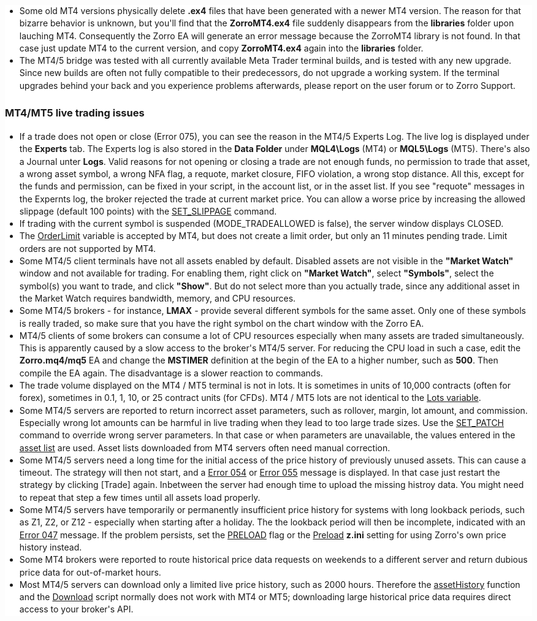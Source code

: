 *   Some old MT4 versions physically delete **.ex4** files that have been generated with a newer MT4 version. The reason for that bizarre behavior is unknown, but you'll find that the **ZorroMT4.ex4** file suddenly disappears from the **libraries** folder upon lauching MT4. Consequently the Zorro EA will generate an error message because the ZorroMT4 library is not found. In that case just update MT4 to the current version, and copy **ZorroMT4.ex4** again into the **libraries** folder.
*   The MT4/5 bridge was tested with all currently available Meta Trader terminal builds, and is tested with any new upgrade. Since new builds are often not fully compatible to their predecessors, do not upgrade a working system. If the terminal upgrades behind your back and you experience problems afterwards, please report on the user forum or to Zorro Support.

### MT4/MT5 live trading issues

*   If a trade does not open or close (Error 075), you can see the reason in the MT4/5 Experts Log. The live log is displayed under the **Experts** tab. The Experts log is also stored in the **Data Folder** under **MQL4\\Logs** (MT4) or **MQL5\\Logs** (MT5). There's also a Journal unter **Logs**. Valid reasons for not opening or closing a trade are not enough funds, no permission to trade that asset, a wrong asset symbol, a wrong NFA flag, a requote, market closure, FIFO violation, a wrong stop distance. All this, except for the funds and permission, can be fixed in your script, in the account list, or in the asset list. If you see "requote" messages in the Expernts log, the broker rejected the trade at current market price. You can allow a worse price by increasing the allowed slippage (default 100 points) with the [SET\_SLIPPAGE](113_brokerCommand.md) command.
*   If trading with the current symbol is suspended (MODE\_TRADEALLOWED is false), the server window displays CLOSED.
*   The [OrderLimit](188_Stop_Profit_Trail_Entry.md) variable is accepted by MT4, but does not create a limit order, but only an 11 minutes pending trade. Limit orders are not supported by MT4.
*   Some MT4/5 client terminals have not all assets enabled by default. Disabled assets are not visible in the **"Market Watch"** window and not available for trading. For enabling them, right click on **"Market Watch"**, select **"Symbols"**, select the symbol(s) you want to trade, and click **"Show"**. But do not select more than you actually trade, since any additional asset in the Market Watch requires bandwidth, memory, and CPU resources.
*   Some MT4/5 brokers - for instance, **LMAX** - provide several different symbols for the same asset. Only one of these symbols is really traded, so make sure that you have the right symbol on the chart window with the Zorro EA.
*   MT4/5 clients of some brokers can consume a lot of CPU resources especially when many assets are traded simultaneously. This is apparently caused by a slow access to the broker's MT4/5 server. For reducing the CPU load in such a case, edit the **Zorro.mq4/mq5** EA and change the **MSTIMER** definition at the begin of the EA to a higher number, such as **500**. Then compile the EA again. The disadvantage is a slower reaction to commands.
*   The trade volume displayed on the MT4 / MT5 terminal is not in lots. It is sometimes in units of 10,000 contracts (often for forex), sometimes in 0.1, 1, 10, or 25 contract units (for CFDs). MT4 / MT5 lots are not identical to the [Lots variable](190_Margin_Risk_Lots.md).
*   Some MT4/5 servers are reported to return incorrect asset parameters, such as rollover, margin, lot amount, and commission. Especially wrong lot amounts can be harmful in live trading when they lead to too large trade sizes. Use the [SET\_PATCH](113_brokerCommand.md) command to override wrong server parameters. In that case or when parameters are unavailable, the values entered in the [asset list](013_Asset_Account_Lists.md) are used. Asset lists downloaded from MT4 servers often need manual correction.
*   Some MT4/5 servers need a long time for the initial access of the price history of previously unused assets. This can cause a timeout. The strategy will then not start, and a [Error 054](errors.md) or [Error 055](errors.md) message is displayed. In that case just restart the strategy by clicking \[Trade\] again. Inbetween the server had enough time to upload the missing histroy data. You might need to repeat that step a few times until all assets load properly.
*   Some MT4/5 servers have temporarily or permanently insufficient price history for systems with long lookback periods, such as Z1, Z2, or Z12 - especially when starting after a holiday. The the lookback period will then be incomplete, indicated with an [Error 047](errors.md) message. If the problem persists, set the [PRELOAD](018_TradeMode.md) flag or the [Preload](zsystems.md) **z.ini** setting for using Zorro's own price history instead.
*   Some MT4 brokers were reported to route historical price data requests on weekends to a different server and return dubious price data for out-of-market hours. 
*   Most MT4/5 servers can download only a limited live price history, such as 2000 hours. Therefore the [assetHistory](loadhistory.md) function and the [Download](022_Price_History.md) script normally does not work with MT4 or MT5; downloading large historical price data requires direct access to your broker's API.